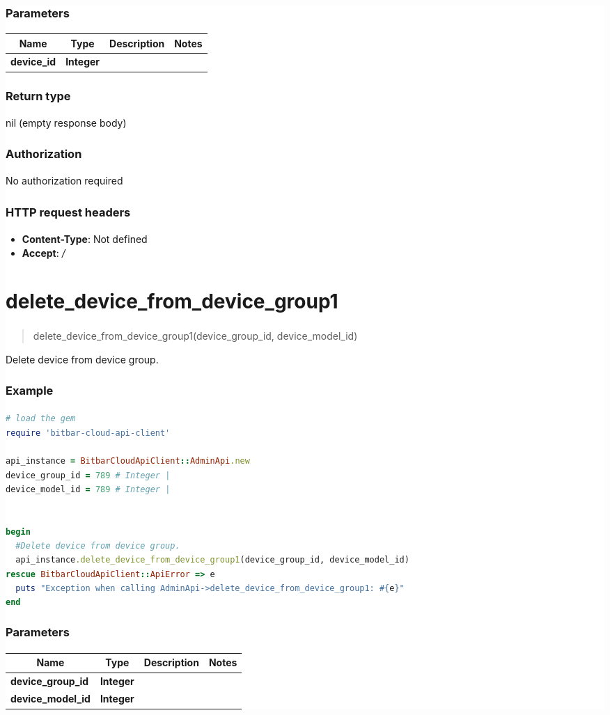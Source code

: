```ruby
```

### Parameters

Name | Type | Description  | Notes
------------- | ------------- | ------------- | -------------
 **device_id** | **Integer**|  | 

### Return type

nil (empty response body)

### Authorization

No authorization required

### HTTP request headers

 - **Content-Type**: Not defined
 - **Accept**: */*



# **delete_device_from_device_group1**
> delete_device_from_device_group1(device_group_id, device_model_id)

Delete device from device group.

### Example
```ruby
# load the gem
require 'bitbar-cloud-api-client'

api_instance = BitbarCloudApiClient::AdminApi.new
device_group_id = 789 # Integer | 
device_model_id = 789 # Integer | 


begin
  #Delete device from device group.
  api_instance.delete_device_from_device_group1(device_group_id, device_model_id)
rescue BitbarCloudApiClient::ApiError => e
  puts "Exception when calling AdminApi->delete_device_from_device_group1: #{e}"
end
```

### Parameters

Name | Type | Description  | Notes
------------- | ------------- | ------------- | -------------
 **device_group_id** | **Integer**|  | 
 **device_model_id** | **Integer**|  | 
